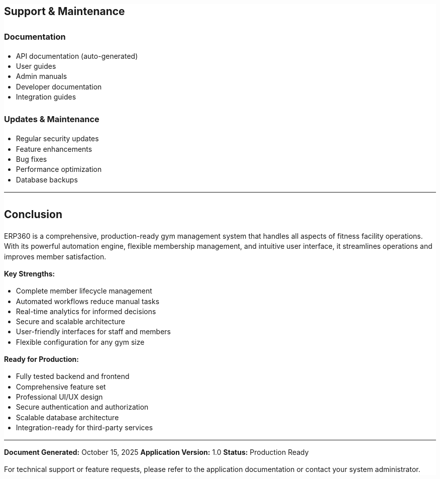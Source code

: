 ## Support & Maintenance

### Documentation
- API documentation (auto-generated)
- User guides
- Admin manuals
- Developer documentation
- Integration guides

### Updates & Maintenance
- Regular security updates
- Feature enhancements
- Bug fixes
- Performance optimization
- Database backups

---

## Conclusion

ERP360 is a comprehensive, production-ready gym management system that handles all aspects of fitness facility operations. With its powerful automation engine, flexible membership management, and intuitive user interface, it streamlines operations and improves member satisfaction.

**Key Strengths:**
- Complete member lifecycle management
- Automated workflows reduce manual tasks
- Real-time analytics for informed decisions
- Secure and scalable architecture
- User-friendly interfaces for staff and members
- Flexible configuration for any gym size

**Ready for Production:**
- Fully tested backend and frontend
- Comprehensive feature set
- Professional UI/UX design
- Secure authentication and authorization
- Scalable database architecture
- Integration-ready for third-party services

---

**Document Generated:** October 15, 2025
**Application Version:** 1.0
**Status:** Production Ready

For technical support or feature requests, please refer to the application documentation or contact your system administrator.

